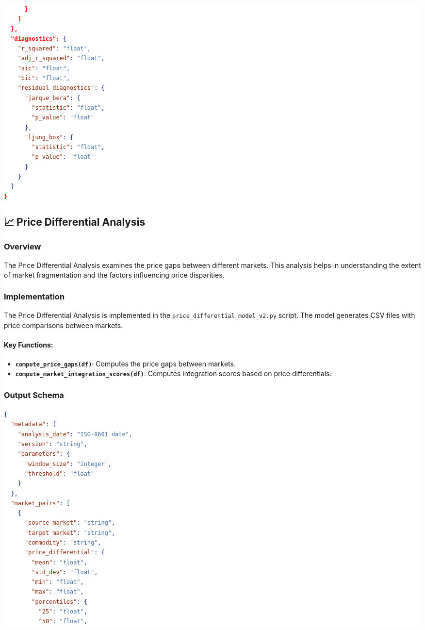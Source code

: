 ```json
      }
    ]
  },
  "diagnostics": {
    "r_squared": "float",
    "adj_r_squared": "float",
    "aic": "float",
    "bic": "float",
    "residual_diagnostics": {
      "jarque_bera": {
        "statistic": "float",
        "p_value": "float"
      },
      "ljung_box": {
        "statistic": "float",
        "p_value": "float"
      }
    }
  }
}
```

## 📈 Price Differential Analysis

### Overview
The Price Differential Analysis examines the price gaps between different markets. This analysis helps in understanding the extent of market fragmentation and the factors influencing price disparities.

### Implementation
The Price Differential Analysis is implemented in the `price_differential_model_v2.py` script. The model generates CSV files with price comparisons between markets.

#### Key Functions:
- **`compute_price_gaps(df)`**: Computes the price gaps between markets.
- **`compute_market_integration_scores(df)`**: Computes integration scores based on price differentials.

### Output Schema
```json
{
  "metadata": {
    "analysis_date": "ISO-8601 date",
    "version": "string",
    "parameters": {
      "window_size": "integer",
      "threshold": "float"
    }
  },
  "market_pairs": [
    {
      "source_market": "string",
      "target_market": "string",
      "commodity": "string",
      "price_differential": {
        "mean": "float",
        "std_dev": "float",
        "min": "float",
        "max": "float",
        "percentiles": {
          "25": "float",
          "50": "float",
```